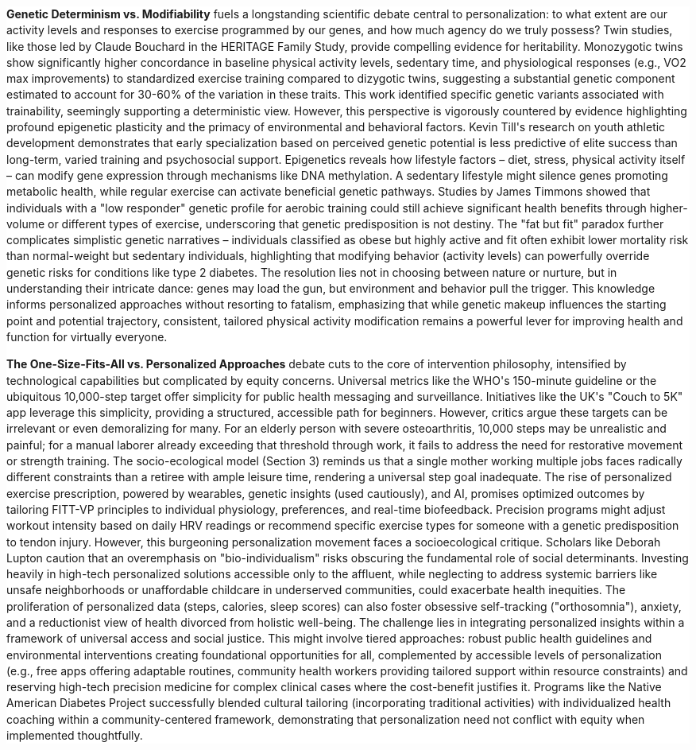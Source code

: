 **Genetic Determinism vs. Modifiability** fuels a longstanding scientific debate central to personalization: to what extent are our activity levels and responses to exercise programmed by our genes, and how much agency do we truly possess? Twin studies, like those led by Claude Bouchard in the HERITAGE Family Study, provide compelling evidence for heritability. Monozygotic twins show significantly higher concordance in baseline physical activity levels, sedentary time, and physiological responses (e.g., VO2 max improvements) to standardized exercise training compared to dizygotic twins, suggesting a substantial genetic component estimated to account for 30-60% of the variation in these traits. This work identified specific genetic variants associated with trainability, seemingly supporting a deterministic view. However, this perspective is vigorously countered by evidence highlighting profound epigenetic plasticity and the primacy of environmental and behavioral factors. Kevin Till's research on youth athletic development demonstrates that early specialization based on perceived genetic potential is less predictive of elite success than long-term, varied training and psychosocial support. Epigenetics reveals how lifestyle factors – diet, stress, physical activity itself – can modify gene expression through mechanisms like DNA methylation. A sedentary lifestyle might silence genes promoting metabolic health, while regular exercise can activate beneficial genetic pathways. Studies by James Timmons showed that individuals with a "low responder" genetic profile for aerobic training could still achieve significant health benefits through higher-volume or different types of exercise, underscoring that genetic predisposition is not destiny. The "fat but fit" paradox further complicates simplistic genetic narratives – individuals classified as obese but highly active and fit often exhibit lower mortality risk than normal-weight but sedentary individuals, highlighting that modifying behavior (activity levels) can powerfully override genetic risks for conditions like type 2 diabetes. The resolution lies not in choosing between nature or nurture, but in understanding their intricate dance: genes may load the gun, but environment and behavior pull the trigger. This knowledge informs personalized approaches without resorting to fatalism, emphasizing that while genetic makeup influences the starting point and potential trajectory, consistent, tailored physical activity modification remains a powerful lever for improving health and function for virtually everyone.

**The One-Size-Fits-All vs. Personalized Approaches** debate cuts to the core of intervention philosophy, intensified by technological capabilities but complicated by equity concerns. Universal metrics like the WHO's 150-minute guideline or the ubiquitous 10,000-step target offer simplicity for public health messaging and surveillance. Initiatives like the UK's "Couch to 5K" app leverage this simplicity, providing a structured, accessible path for beginners. However, critics argue these targets can be irrelevant or even demoralizing for many. For an elderly person with severe osteoarthritis, 10,000 steps may be unrealistic and painful; for a manual laborer already exceeding that threshold through work, it fails to address the need for restorative movement or strength training. The socio-ecological model (Section 3) reminds us that a single mother working multiple jobs faces radically different constraints than a retiree with ample leisure time, rendering a universal step goal inadequate. The rise of personalized exercise prescription, powered by wearables, genetic insights (used cautiously), and AI, promises optimized outcomes by tailoring FITT-VP principles to individual physiology, preferences, and real-time biofeedback. Precision programs might adjust workout intensity based on daily HRV readings or recommend specific exercise types for someone with a genetic predisposition to tendon injury. However, this burgeoning personalization movement faces a socioecological critique. Scholars like Deborah Lupton caution that an overemphasis on "bio-individualism" risks obscuring the fundamental role of social determinants. Investing heavily in high-tech personalized solutions accessible only to the affluent, while neglecting to address systemic barriers like unsafe neighborhoods or unaffordable childcare in underserved communities, could exacerbate health inequities. The proliferation of personalized data (steps, calories, sleep scores) can also foster obsessive self-tracking ("orthosomnia"), anxiety, and a reductionist view of health divorced from holistic well-being. The challenge lies in integrating personalized insights within a framework of universal access and social justice. This might involve tiered approaches: robust public health guidelines and environmental interventions creating foundational opportunities for all, complemented by accessible levels of personalization (e.g., free apps offering adaptable routines, community health workers providing tailored support within resource constraints) and reserving high-tech precision medicine for complex clinical cases where the cost-benefit justifies it. Programs like the Native American Diabetes Project successfully blended cultural tailoring (incorporating traditional activities) with individualized health coaching within a community-centered framework, demonstrating that personalization need not conflict with equity when implemented thoughtfully.
